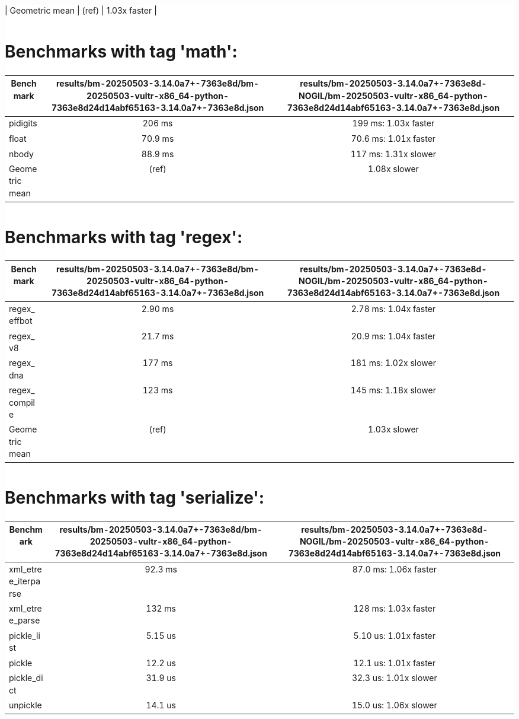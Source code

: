 | Geometric mean             | (ref)                                                                                                             | 1.03x faster                                                                                                            |

Benchmarks with tag 'math':
===========================

| Benchmark      | results/bm-20250503-3.14.0a7+-7363e8d/bm-20250503-vultr-x86_64-python-7363e8d24d14abf65163-3.14.0a7+-7363e8d.json | results/bm-20250503-3.14.0a7+-7363e8d-NOGIL/bm-20250503-vultr-x86_64-python-7363e8d24d14abf65163-3.14.0a7+-7363e8d.json |
|----------------|:-----------------------------------------------------------------------------------------------------------------:|:-----------------------------------------------------------------------------------------------------------------------:|
| pidigits       | 206 ms                                                                                                            | 199 ms: 1.03x faster                                                                                                    |
| float          | 70.9 ms                                                                                                           | 70.6 ms: 1.01x faster                                                                                                   |
| nbody          | 88.9 ms                                                                                                           | 117 ms: 1.31x slower                                                                                                    |
| Geometric mean | (ref)                                                                                                             | 1.08x slower                                                                                                            |

Benchmarks with tag 'regex':
============================

| Benchmark      | results/bm-20250503-3.14.0a7+-7363e8d/bm-20250503-vultr-x86_64-python-7363e8d24d14abf65163-3.14.0a7+-7363e8d.json | results/bm-20250503-3.14.0a7+-7363e8d-NOGIL/bm-20250503-vultr-x86_64-python-7363e8d24d14abf65163-3.14.0a7+-7363e8d.json |
|----------------|:-----------------------------------------------------------------------------------------------------------------:|:-----------------------------------------------------------------------------------------------------------------------:|
| regex_effbot   | 2.90 ms                                                                                                           | 2.78 ms: 1.04x faster                                                                                                   |
| regex_v8       | 21.7 ms                                                                                                           | 20.9 ms: 1.04x faster                                                                                                   |
| regex_dna      | 177 ms                                                                                                            | 181 ms: 1.02x slower                                                                                                    |
| regex_compile  | 123 ms                                                                                                            | 145 ms: 1.18x slower                                                                                                    |
| Geometric mean | (ref)                                                                                                             | 1.03x slower                                                                                                            |

Benchmarks with tag 'serialize':
================================

| Benchmark            | results/bm-20250503-3.14.0a7+-7363e8d/bm-20250503-vultr-x86_64-python-7363e8d24d14abf65163-3.14.0a7+-7363e8d.json | results/bm-20250503-3.14.0a7+-7363e8d-NOGIL/bm-20250503-vultr-x86_64-python-7363e8d24d14abf65163-3.14.0a7+-7363e8d.json |
|----------------------|:-----------------------------------------------------------------------------------------------------------------:|:-----------------------------------------------------------------------------------------------------------------------:|
| xml_etree_iterparse  | 92.3 ms                                                                                                           | 87.0 ms: 1.06x faster                                                                                                   |
| xml_etree_parse      | 132 ms                                                                                                            | 128 ms: 1.03x faster                                                                                                    |
| pickle_list          | 5.15 us                                                                                                           | 5.10 us: 1.01x faster                                                                                                   |
| pickle               | 12.2 us                                                                                                           | 12.1 us: 1.01x faster                                                                                                   |
| pickle_dict          | 31.9 us                                                                                                           | 32.3 us: 1.01x slower                                                                                                   |
| unpickle             | 14.1 us                                                                                                           | 15.0 us: 1.06x slower                                                                                                   |